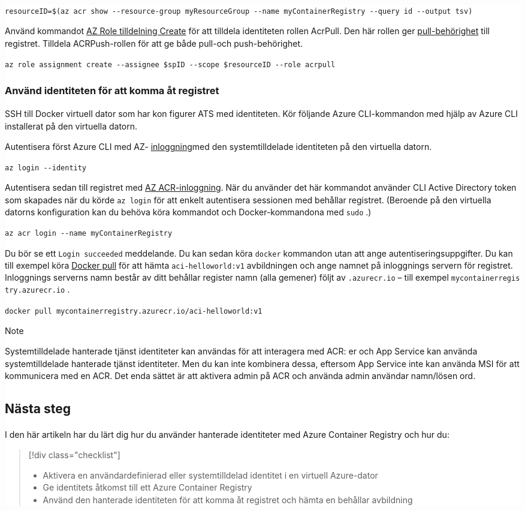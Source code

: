 ```azurecli
resourceID=$(az acr show --resource-group myResourceGroup --name myContainerRegistry --query id --output tsv)
```

Använd kommandot [AZ Role tilldelning Create][az-role-assignment-create] för att tilldela identiteten rollen AcrPull. Den här rollen ger [pull-behörighet](container-registry-roles.md) till registret. Tilldela ACRPush-rollen för att ge både pull-och push-behörighet.

```azurecli
az role assignment create --assignee $spID --scope $resourceID --role acrpull
```

### <a name="use-the-identity-to-access-the-registry"></a>Använd identiteten för att komma åt registret

SSH till Docker virtuell dator som har kon figurer ATS med identiteten. Kör följande Azure CLI-kommandon med hjälp av Azure CLI installerat på den virtuella datorn.

Autentisera först Azure CLI med AZ- [inloggning][az-login]med den systemtilldelade identiteten på den virtuella datorn.

```azurecli
az login --identity
```

Autentisera sedan till registret med [AZ ACR-inloggning][az-acr-login]. När du använder det här kommandot använder CLI Active Directory token som skapades när du körde `az login` för att enkelt autentisera sessionen med behållar registret. (Beroende på den virtuella datorns konfiguration kan du behöva köra kommandot och Docker-kommandona med `sudo` .)

```azurecli
az acr login --name myContainerRegistry
```

Du bör se ett `Login succeeded` meddelande. Du kan sedan köra `docker` kommandon utan att ange autentiseringsuppgifter. Du kan till exempel köra [Docker pull][docker-pull] för att hämta `aci-helloworld:v1` avbildningen och ange namnet på inloggnings servern för registret. Inloggnings serverns namn består av ditt behållar register namn (alla gemener) följt av `.azurecr.io` – till exempel `mycontainerregistry.azurecr.io` .

```
docker pull mycontainerregistry.azurecr.io/aci-helloworld:v1
```
> [!NOTE]
> Systemtilldelade hanterade tjänst identiteter kan användas för att interagera med ACR: er och App Service kan använda systemtilldelade hanterade tjänst identiteter. Men du kan inte kombinera dessa, eftersom App Service inte kan använda MSI för att kommunicera med en ACR. Det enda sättet är att aktivera admin på ACR och använda admin användar namn/lösen ord.

## <a name="next-steps"></a>Nästa steg

I den här artikeln har du lärt dig hur du använder hanterade identiteter med Azure Container Registry och hur du:

> [!div class="checklist"]
> * Aktivera en användardefinierad eller systemtilldelad identitet i en virtuell Azure-dator
> * Ge identitets åtkomst till ett Azure Container Registry
> * Använd den hanterade identiteten för att komma åt registret och hämta en behållar avbildning


[docker-linux]: https://docs.docker.com/engine/installation/#supported-platforms
[docker-login]: https://docs.docker.com/engine/reference/commandline/login/
[docker-mac]: https://docs.docker.com/docker-for-mac/
[docker-pull]: https://docs.docker.com/engine/reference/commandline/pull/
[docker-windows]: https://docs.docker.com/docker-for-windows/
[az-login]: /cli/azure/reference-index#az-login
[az-acr-login]: /cli/azure/acr#az-acr-login
[az-acr-show]: /cli/azure/acr#az-acr-show
[az-vm-create]: /cli/azure/vm#az-vm-create
[az-vm-show]: /cli/azure/vm#az-vm-show
[az-vm-identity-assign]: /cli/azure/vm/identity#az-vm-identity-assign
[az-role-assignment-create]: /cli/azure/role/assignment#az-role-assignment-create
[az-acr-login]: /cli/azure/acr#az-acr-login
[az-identity-show]: /cli/azure/identity#az-identity-show
[azure-cli]: /cli/azure/install-azure-cli